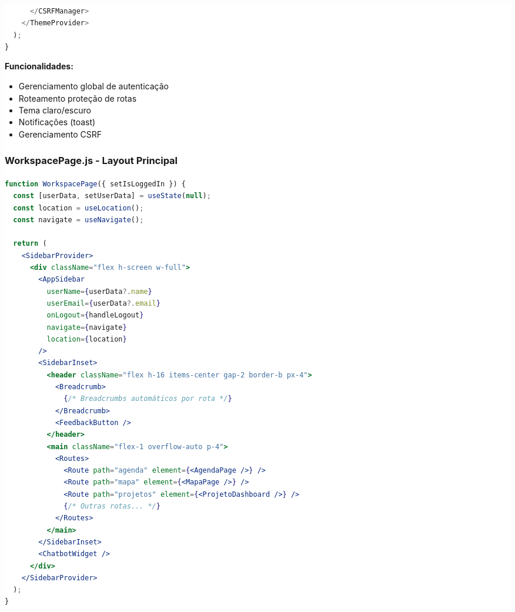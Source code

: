 ```jsx
      </CSRFManager>
    </ThemeProvider>
  );
}
```

**Funcionalidades:**
- Gerenciamento global de autenticação
- Roteamento proteção de rotas
- Tema claro/escuro
- Notificações (toast)
- Gerenciamento CSRF

### WorkspacePage.js - Layout Principal
```jsx
function WorkspacePage({ setIsLoggedIn }) {
  const [userData, setUserData] = useState(null);
  const location = useLocation();
  const navigate = useNavigate();

  return (
    <SidebarProvider>
      <div className="flex h-screen w-full">
        <AppSidebar 
          userName={userData?.name}
          userEmail={userData?.email}
          onLogout={handleLogout}
          navigate={navigate}
          location={location}
        />
        <SidebarInset>
          <header className="flex h-16 items-center gap-2 border-b px-4">
            <Breadcrumb>
              {/* Breadcrumbs automáticos por rota */}
            </Breadcrumb>
            <FeedbackButton />
          </header>
          <main className="flex-1 overflow-auto p-4">
            <Routes>
              <Route path="agenda" element={<AgendaPage />} />
              <Route path="mapa" element={<MapaPage />} />
              <Route path="projetos" element={<ProjetoDashboard />} />
              {/* Outras rotas... */}
            </Routes>
          </main>
        </SidebarInset>
        <ChatbotWidget />
      </div>
    </SidebarProvider>
  );
}
```
